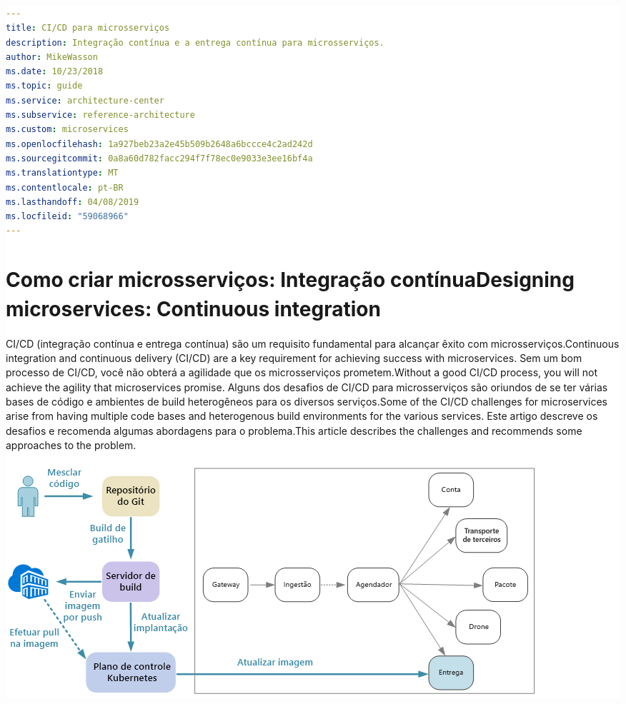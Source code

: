 ```yaml
---
title: CI/CD para microsserviços
description: Integração contínua e a entrega contínua para microsserviços.
author: MikeWasson
ms.date: 10/23/2018
ms.topic: guide
ms.service: architecture-center
ms.subservice: reference-architecture
ms.custom: microservices
ms.openlocfilehash: 1a927beb23a2e45b509b2648a6bccce4c2ad242d
ms.sourcegitcommit: 0a8a60d782facc294f7f78ec0e9033e3ee16bf4a
ms.translationtype: MT
ms.contentlocale: pt-BR
ms.lasthandoff: 04/08/2019
ms.locfileid: "59068966"
---
```

# <a name="designing-microservices-continuous-integration"></a><span data-ttu-id="c0f14-103">Como criar microsserviços: Integração contínua</span><span class="sxs-lookup"><span data-stu-id="c0f14-103">Designing microservices: Continuous integration</span></span>

<span data-ttu-id="c0f14-104">CI/CD (integração contínua e entrega contínua) são um requisito fundamental para alcançar êxito com microsserviços.</span><span class="sxs-lookup"><span data-stu-id="c0f14-104">Continuous integration and continuous delivery (CI/CD) are a key requirement for achieving success with microservices.</span></span> <span data-ttu-id="c0f14-105">Sem um bom processo de CI/CD, você não obterá a agilidade que os microsserviços prometem.</span><span class="sxs-lookup"><span data-stu-id="c0f14-105">Without a good CI/CD process, you will not achieve the agility that microservices promise.</span></span> <span data-ttu-id="c0f14-106">Alguns dos desafios de CI/CD para microsserviços são oriundos de se ter várias bases de código e ambientes de build heterogêneos para os diversos serviços.</span><span class="sxs-lookup"><span data-stu-id="c0f14-106">Some of the CI/CD challenges for microservices arise from having multiple code bases and heterogenous build environments for the various services.</span></span> <span data-ttu-id="c0f14-107">Este artigo descreve os desafios e recomenda algumas abordagens para o problema.</span><span class="sxs-lookup"><span data-stu-id="c0f14-107">This article describes the challenges and recommends some approaches to the problem.</span></span>

![Diagrama de CI/CD para microsserviços](./images/ci-cd.png)
